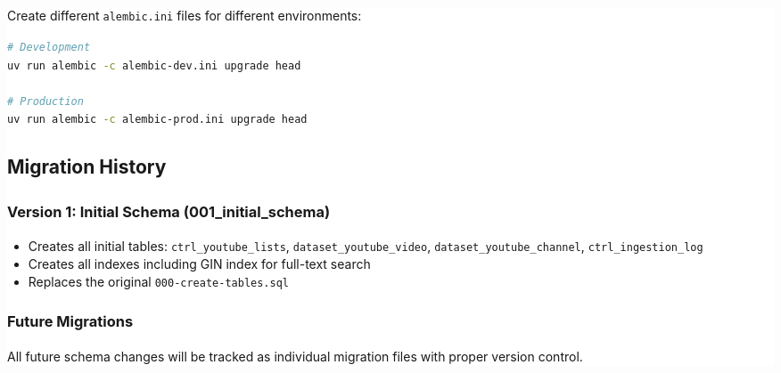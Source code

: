 Create different `alembic.ini` files for different environments:

```bash
# Development
uv run alembic -c alembic-dev.ini upgrade head

# Production  
uv run alembic -c alembic-prod.ini upgrade head
```

## Migration History

### Version 1: Initial Schema (001_initial_schema)

- Creates all initial tables: `ctrl_youtube_lists`, `dataset_youtube_video`, `dataset_youtube_channel`, `ctrl_ingestion_log`
- Creates all indexes including GIN index for full-text search
- Replaces the original `000-create-tables.sql`

### Future Migrations

All future schema changes will be tracked as individual migration files with proper version control. 